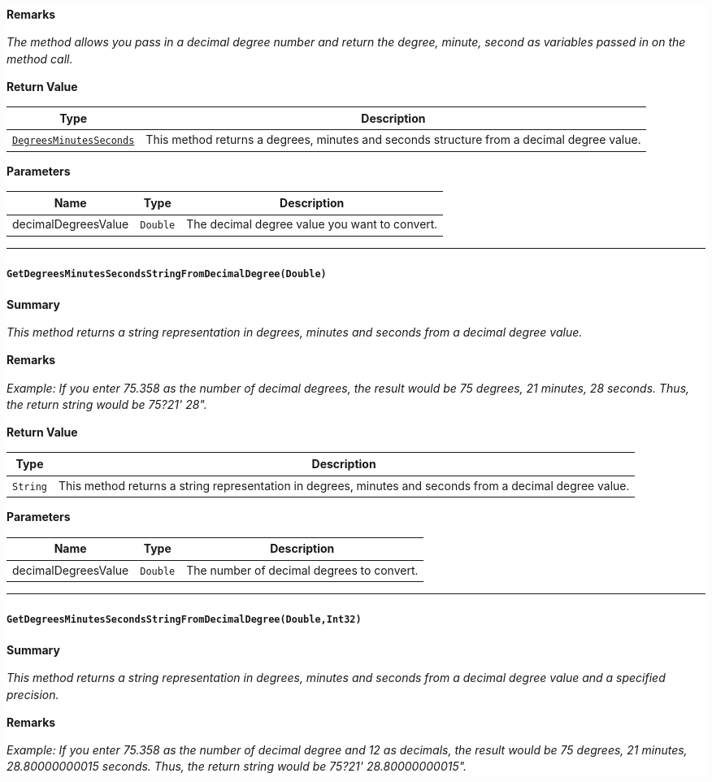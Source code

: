 **Remarks**

   *The method allows you pass in a decimal degree number and return the degree, minute, second as variables passed in on the method call.*

**Return Value**

|Type|Description|
|---|---|
|[`DegreesMinutesSeconds`](../ThinkGeo.Core/ThinkGeo.Core.DegreesMinutesSeconds.md)|This method returns a degrees, minutes and seconds structure from a decimal degree value.|

**Parameters**

|Name|Type|Description|
|---|---|---|
|decimalDegreesValue|`Double`|The decimal degree value you want to convert.|

---
#### `GetDegreesMinutesSecondsStringFromDecimalDegree(Double)`

**Summary**

   *This method returns a string representation in degrees, minutes and seconds from a decimal degree value.*

**Remarks**

   *Example: If you enter 75.358 as the number of decimal degrees, the result would be 75 degrees, 21 minutes, 28 seconds. Thus, the return string would be 75?21' 28".*

**Return Value**

|Type|Description|
|---|---|
|`String`|This method returns a string representation in degrees, minutes and seconds from a decimal degree value.|

**Parameters**

|Name|Type|Description|
|---|---|---|
|decimalDegreesValue|`Double`|The number of decimal degrees to convert.|

---
#### `GetDegreesMinutesSecondsStringFromDecimalDegree(Double,Int32)`

**Summary**

   *This method returns a string representation in degrees, minutes and seconds from a decimal degree value and a specified precision.*

**Remarks**

   *Example: If you enter 75.358 as the number of decimal degree and 12 as decimals, the result would be 75 degrees, 21 minutes, 28.80000000015 seconds. Thus, the return string would be 75?21' 28.80000000015".*
